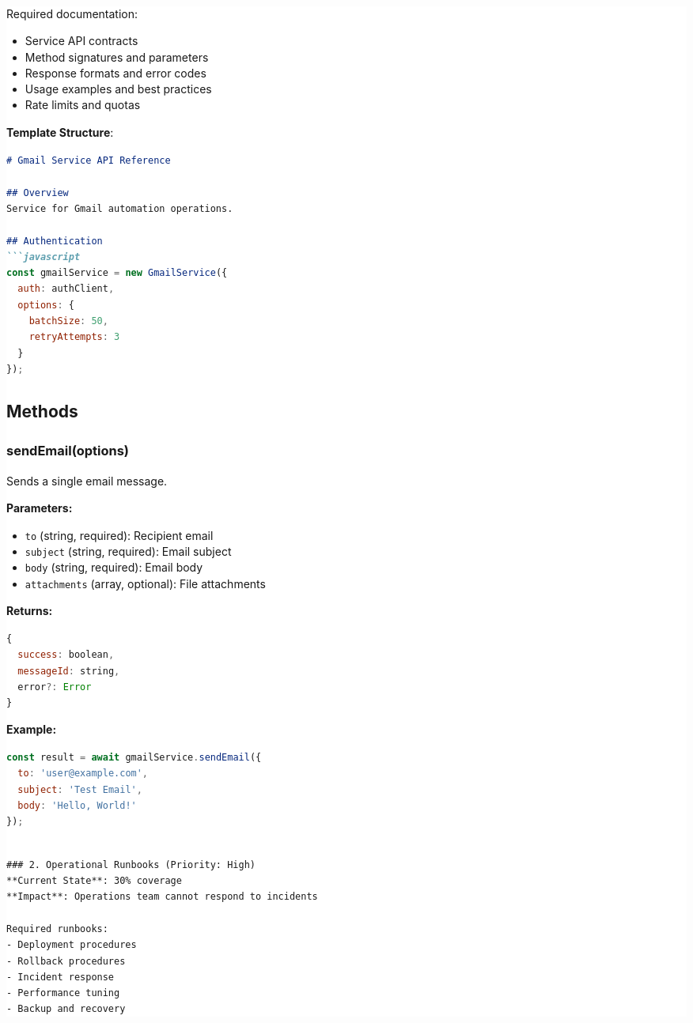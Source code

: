 Required documentation:
- Service API contracts
- Method signatures and parameters
- Response formats and error codes
- Usage examples and best practices
- Rate limits and quotas

**Template Structure**:
```markdown
# Gmail Service API Reference

## Overview
Service for Gmail automation operations.

## Authentication
```javascript
const gmailService = new GmailService({
  auth: authClient,
  options: {
    batchSize: 50,
    retryAttempts: 3
  }
});
```

## Methods

### sendEmail(options)
Sends a single email message.

**Parameters:**
- `to` (string, required): Recipient email
- `subject` (string, required): Email subject
- `body` (string, required): Email body
- `attachments` (array, optional): File attachments

**Returns:**
```javascript
{
  success: boolean,
  messageId: string,
  error?: Error
}
```

**Example:**
```javascript
const result = await gmailService.sendEmail({
  to: 'user@example.com',
  subject: 'Test Email',
  body: 'Hello, World!'
});
```
```

### 2. Operational Runbooks (Priority: High)
**Current State**: 30% coverage
**Impact**: Operations team cannot respond to incidents

Required runbooks:
- Deployment procedures
- Rollback procedures
- Incident response
- Performance tuning
- Backup and recovery

```